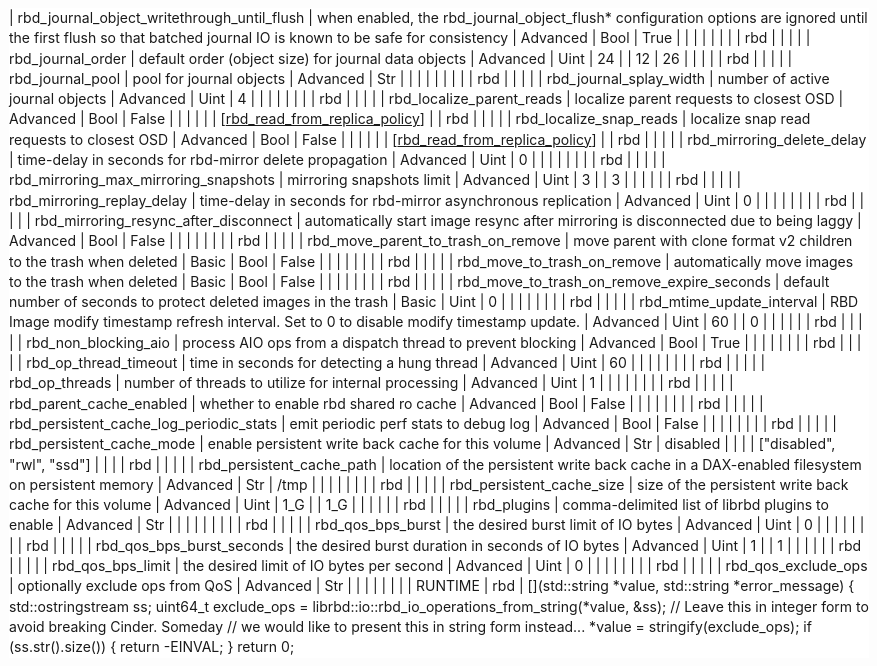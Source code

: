 | <span id="SP_rbd_journal_object_writethrough_until_flush">rbd_journal_object_writethrough_until_flush</span> |  when enabled, the rbd_journal_object_flush* configuration options are ignored until the first flush so that batched journal IO is known to be safe for consistency | Advanced | Bool | True |  |  |  |  |  |  |  | rbd |  |  |  |
| <span id="SP_rbd_journal_order">rbd_journal_order</span> |  default order (object size) for journal data objects | Advanced | Uint | 24 |  | 12 | 26 |  |  |  |  | rbd |  |  |  |
| <span id="SP_rbd_journal_pool">rbd_journal_pool</span> |  pool for journal objects | Advanced | Str |  |  |  |  |  |  |  |  | rbd |  |  |  |
| <span id="SP_rbd_journal_splay_width">rbd_journal_splay_width</span> |  number of active journal objects | Advanced | Uint | 4 |  |  |  |  |  |  |  | rbd |  |  |  |
| <span id="SP_rbd_localize_parent_reads">rbd_localize_parent_reads</span> |  localize parent requests to closest OSD | Advanced | Bool | False |  |  |  |  |  | [[rbd_read_from_replica_policy](/config/rbd/rbd.md#SP_rbd_read_from_replica_policy)] |  | rbd |  |  |  |
| <span id="SP_rbd_localize_snap_reads">rbd_localize_snap_reads</span> |  localize snap read requests to closest OSD | Advanced | Bool | False |  |  |  |  |  | [[rbd_read_from_replica_policy](/config/rbd/rbd.md#SP_rbd_read_from_replica_policy)] |  | rbd |  |  |  |
| <span id="SP_rbd_mirroring_delete_delay">rbd_mirroring_delete_delay</span> |  time-delay in seconds for rbd-mirror delete propagation | Advanced | Uint | 0 |  |  |  |  |  |  |  | rbd |  |  |  |
| <span id="SP_rbd_mirroring_max_mirroring_snapshots">rbd_mirroring_max_mirroring_snapshots</span> |  mirroring snapshots limit | Advanced | Uint | 3 |  | 3 |  |  |  |  |  | rbd |  |  |  |
| <span id="SP_rbd_mirroring_replay_delay">rbd_mirroring_replay_delay</span> |  time-delay in seconds for rbd-mirror asynchronous replication | Advanced | Uint | 0 |  |  |  |  |  |  |  | rbd |  |  |  |
| <span id="SP_rbd_mirroring_resync_after_disconnect">rbd_mirroring_resync_after_disconnect</span> |  automatically start image resync after mirroring is disconnected due to being laggy | Advanced | Bool | False |  |  |  |  |  |  |  | rbd |  |  |  |
| <span id="SP_rbd_move_parent_to_trash_on_remove">rbd_move_parent_to_trash_on_remove</span> |  move parent with clone format v2 children to the trash when deleted | Basic | Bool | False |  |  |  |  |  |  |  | rbd |  |  |  |
| <span id="SP_rbd_move_to_trash_on_remove">rbd_move_to_trash_on_remove</span> |  automatically move images to the trash when deleted | Basic | Bool | False |  |  |  |  |  |  |  | rbd |  |  |  |
| <span id="SP_rbd_move_to_trash_on_remove_expire_seconds">rbd_move_to_trash_on_remove_expire_seconds</span> |  default number of seconds to protect deleted images in the trash | Basic | Uint | 0 |  |  |  |  |  |  |  | rbd |  |  |  |
| <span id="SP_rbd_mtime_update_interval">rbd_mtime_update_interval</span> |  RBD Image modify timestamp refresh interval. Set to 0 to disable modify timestamp update. | Advanced | Uint | 60 |  | 0 |  |  |  |  |  | rbd |  |  |  |
| <span id="SP_rbd_non_blocking_aio">rbd_non_blocking_aio</span> |  process AIO ops from a dispatch thread to prevent blocking | Advanced | Bool | True |  |  |  |  |  |  |  | rbd |  |  |  |
| <span id="SP_rbd_op_thread_timeout">rbd_op_thread_timeout</span> |  time in seconds for detecting a hung thread | Advanced | Uint | 60 |  |  |  |  |  |  |  | rbd |  |  |  |
| <span id="SP_rbd_op_threads">rbd_op_threads</span> |  number of threads to utilize for internal processing | Advanced | Uint | 1 |  |  |  |  |  |  |  | rbd |  |  |  |
| <span id="SP_rbd_parent_cache_enabled">rbd_parent_cache_enabled</span> |  whether to enable rbd shared ro cache | Advanced | Bool | False |  |  |  |  |  |  |  | rbd |  |  |  |
| <span id="SP_rbd_persistent_cache_log_periodic_stats">rbd_persistent_cache_log_periodic_stats</span> |  emit periodic perf stats to debug log | Advanced | Bool | False |  |  |  |  |  |  |  | rbd |  |  |  |
| <span id="SP_rbd_persistent_cache_mode">rbd_persistent_cache_mode</span> |  enable persistent write back cache for this volume | Advanced | Str | disabled |  |  |  | ["disabled", "rwl", "ssd"] |  |  |  | rbd |  |  |  |
| <span id="SP_rbd_persistent_cache_path">rbd_persistent_cache_path</span> |  location of the persistent write back cache in a DAX-enabled filesystem on persistent memory | Advanced | Str | /tmp |  |  |  |  |  |  |  | rbd |  |  |  |
| <span id="SP_rbd_persistent_cache_size">rbd_persistent_cache_size</span> |  size of the persistent write back cache for this volume | Advanced | Uint | 1_G |  | 1_G |  |  |  |  |  | rbd |  |  |  |
| <span id="SP_rbd_plugins">rbd_plugins</span> |  comma-delimited list of librbd plugins to enable | Advanced | Str |  |  |  |  |  |  |  |  | rbd |  |  |  |
| <span id="SP_rbd_qos_bps_burst">rbd_qos_bps_burst</span> |  the desired burst limit of IO bytes | Advanced | Uint | 0 |  |  |  |  |  |  |  | rbd |  |  |  |
| <span id="SP_rbd_qos_bps_burst_seconds">rbd_qos_bps_burst_seconds</span> |  the desired burst duration in seconds of IO bytes | Advanced | Uint | 1 |  | 1 |  |  |  |  |  | rbd |  |  |  |
| <span id="SP_rbd_qos_bps_limit">rbd_qos_bps_limit</span> |  the desired limit of IO bytes per second | Advanced | Uint | 0 |  |  |  |  |  |  |  | rbd |  |  |  |
| <span id="SP_rbd_qos_exclude_ops">rbd_qos_exclude_ops</span> |  optionally exclude ops from QoS | Advanced | Str |  |  |  |  |  |  |  | RUNTIME | rbd | [](std::string *value, std::string *error_message) {
    std::ostringstream ss;
    uint64_t exclude_ops = librbd::io::rbd_io_operations_from_string(*value, &ss);
    // Leave this in integer form to avoid breaking Cinder.  Someday
    // we would like to present this in string form instead...
    *value = stringify(exclude_ops);
    if (ss.str().size()) {
      return -EINVAL;
    }
    return 0;
